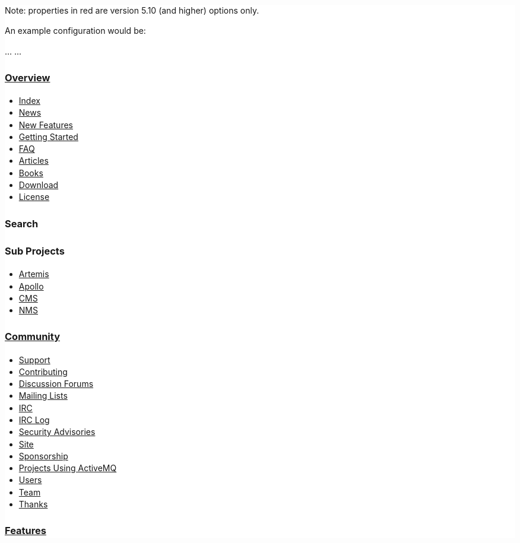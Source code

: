 Note: properties in red are version 5.10 (and higher) options only.

An example configuration would be:

<broker>
  ...
  <transportConnectors>
    <transportConnector name="openwire" uri="tcp://0.0.0.0:61616" enableStatusMonitor="true"/>  
  </<transportConnectors>
  ...
</broker>

### [Overview](overview.html)

*   [Index](index.html)
*   [News](news.html)
*   [New Features](new-features.html)
*   [Getting Started](getting-started.html)
*   [FAQ](faq.html)
*   [Articles](articles.html)
*   [Books](books.html)
*   [Download](download.html)
*   [License](http://www.apache.org/licenses/)

### Search

    
  

### Sub Projects

*   [Artemis](http://activemq.apache.org/artemis/)
*   [Apollo](http://activemq.apache.org/apollo "ActiveMQ Apollo")
*   [CMS](http://activemq.apache.org/cms/)
*   [NMS](http://activemq.apache.org/nms/ "NMS is the .Net Messaging API")

### [Community](community.html)

*   [Support](support.html)
*   [Contributing](contributing.html)
*   [Discussion Forums](discussion-forums.html)
*   [Mailing Lists](mailing-lists.html)
*   [IRC](irc.html)
*   [IRC Log](http://javabot.evanchooly.com/logs/%23apache-activemq/today)
*   [Security Advisories](security-advisories.html)
*   [Site](site.html)
*   [Sponsorship](http://www.apache.org/foundation/sponsorship.html)
*   [Projects Using ActiveMQ](projects-using-activemq.html)
*   [Users](users.html)
*   [Team](team.html)
*   [Thanks](thanks.html)

### [Features](features.html)
